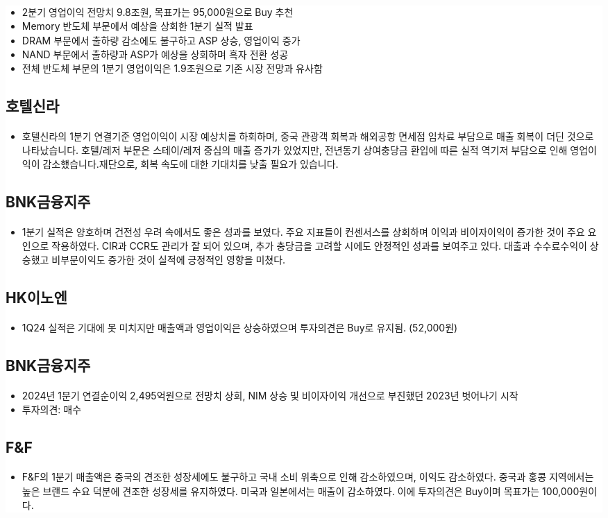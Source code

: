 - 2분기 영업이익 전망치 9.8조원, 목표가는 95,000원으로 Buy 추천
- Memory 반도체 부문에서 예상을 상회한 1분기 실적 발표
- DRAM 부문에서 출하량 감소에도 불구하고 ASP 상승, 영업이익 증가
- NAND 부문에서 출하량과 ASP가 예상을 상회하며 흑자 전환 성공
- 전체 반도체 부문의 1분기 영업이익은 1.9조원으로 기존 시장 전망과 유사함
## 호텔신라
- 호텔신라의 1분기 연결기준 영업이익이 시장 예상치를 하회하며, 중국 관광객 회복과 해외공항 면세점 임차료 부담으로 매출 회복이 더딘 것으로 나타났습니다. 호텔/레저 부문은 스테이/레저 중심의 매출 증가가 있었지만, 전년동기 상여충당금 환입에 따른 실적 역기저 부담으로 인해 영업이익이 감소했습니다.재단으로, 회복 속도에 대한 기대치를 낮출 필요가 있습니다.
## BNK금융지주
- 1분기 실적은 양호하며 건전성 우려 속에서도 좋은 성과를 보였다. 주요 지표들이 컨센서스를 상회하며 이익과 비이자이익이 증가한 것이 주요 요인으로 작용하였다. CIR과 CCR도 관리가 잘 되어 있으며, 추가 충당금을 고려할 시에도 안정적인 성과를 보여주고 있다. 대출과 수수료수익이 상승했고 비부문이익도 증가한 것이 실적에 긍정적인 영향을 미쳤다.
## HK이노엔
- 1Q24 실적은 기대에 못 미치지만 매출액과 영업이익은 상승하였으며 투자의견은 Buy로 유지됨. (52,000원)
## BNK금융지주
- 2024년 1분기 연결순이익 2,495억원으로 전망치 상회, NIM 상승 및 비이자이익 개선으로 부진했던 2023년 벗어나기 시작
- 투자의견: 매수
## F&F
- F&F의 1분기 매출액은 중국의 견조한 성장세에도 불구하고 국내 소비 위축으로 인해 감소하였으며, 이익도 감소하였다. 중국과 홍콩 지역에서는 높은 브랜드 수요 덕분에 견조한 성장세를 유지하였다. 미국과 일본에서는 매출이 감소하였다. 이에 투자의견은 Buy이며 목표가는 100,000원이다.